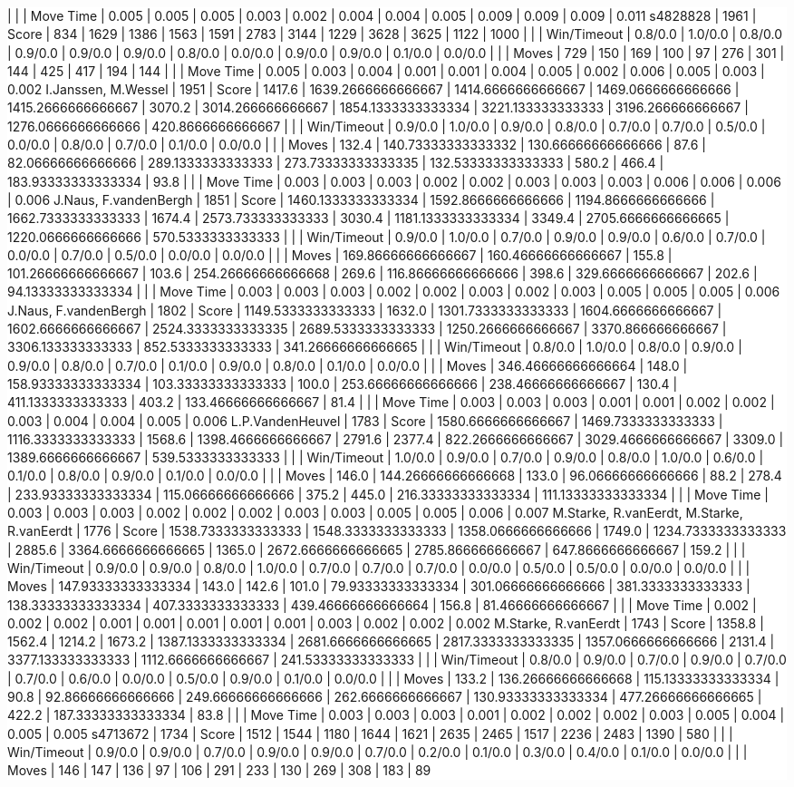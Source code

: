 | | | Move Time | 0.005 | 0.005 | 0.005 | 0.003 | 0.002 | 0.004 | 0.004 | 0.005 | 0.009 | 0.009 | 0.009 | 0.011
s4828828 | 1961 | Score | 834 | 1629 | 1386 | 1563 | 1591 | 2783 | 3144 | 1229 | 3628 | 3625 | 1122 | 1000
| | | Win/Timeout | 0.8/0.0 | 1.0/0.0 | 0.8/0.0 | 0.9/0.0 | 0.9/0.0 | 0.9/0.0 | 0.8/0.0 | 0.0/0.0 | 0.9/0.0 | 0.9/0.0 | 0.1/0.0 | 0.0/0.0
| | | Moves | 729 | 150 | 169 | 100 | 97 | 276 | 301 | 144 | 425 | 417 | 194 | 144
| | | Move Time | 0.005 | 0.003 | 0.004 | 0.001 | 0.001 | 0.004 | 0.005 | 0.002 | 0.006 | 0.005 | 0.003 | 0.002
I.Janssen, M.Wessel | 1951 | Score | 1417.6 | 1639.2666666666667 | 1414.6666666666667 | 1469.0666666666666 | 1415.2666666666667 | 3070.2 | 3014.266666666667 | 1854.1333333333334 | 3221.133333333333 | 3196.266666666667 | 1276.0666666666666 | 420.8666666666667
| | | Win/Timeout | 0.9/0.0 | 1.0/0.0 | 0.9/0.0 | 0.8/0.0 | 0.7/0.0 | 0.7/0.0 | 0.5/0.0 | 0.0/0.0 | 0.8/0.0 | 0.7/0.0 | 0.1/0.0 | 0.0/0.0
| | | Moves | 132.4 | 140.73333333333332 | 130.66666666666666 | 87.6 | 82.06666666666666 | 289.1333333333333 | 273.73333333333335 | 132.53333333333333 | 580.2 | 466.4 | 183.93333333333334 | 93.8
| | | Move Time | 0.003 | 0.003 | 0.003 | 0.002 | 0.002 | 0.003 | 0.003 | 0.003 | 0.006 | 0.006 | 0.006 | 0.006
J.Naus, F.vandenBergh | 1851 | Score | 1460.1333333333334 | 1592.8666666666666 | 1194.8666666666666 | 1662.7333333333333 | 1674.4 | 2573.733333333333 | 3030.4 | 1181.1333333333334 | 3349.4 | 2705.6666666666665 | 1220.0666666666666 | 570.5333333333333
| | | Win/Timeout | 0.9/0.0 | 1.0/0.0 | 0.7/0.0 | 0.9/0.0 | 0.9/0.0 | 0.6/0.0 | 0.7/0.0 | 0.0/0.0 | 0.7/0.0 | 0.5/0.0 | 0.0/0.0 | 0.0/0.0
| | | Moves | 169.86666666666667 | 160.46666666666667 | 155.8 | 101.26666666666667 | 103.6 | 254.26666666666668 | 269.6 | 116.86666666666666 | 398.6 | 329.6666666666667 | 202.6 | 94.13333333333334
| | | Move Time | 0.003 | 0.003 | 0.003 | 0.002 | 0.002 | 0.003 | 0.002 | 0.003 | 0.005 | 0.005 | 0.005 | 0.006
J.Naus, F.vandenBergh | 1802 | Score | 1149.5333333333333 | 1632.0 | 1301.7333333333333 | 1604.6666666666667 | 1602.6666666666667 | 2524.3333333333335 | 2689.5333333333333 | 1250.2666666666667 | 3370.866666666667 | 3306.133333333333 | 852.5333333333333 | 341.26666666666665
| | | Win/Timeout | 0.8/0.0 | 1.0/0.0 | 0.8/0.0 | 0.9/0.0 | 0.9/0.0 | 0.8/0.0 | 0.7/0.0 | 0.1/0.0 | 0.9/0.0 | 0.8/0.0 | 0.1/0.0 | 0.0/0.0
| | | Moves | 346.46666666666664 | 148.0 | 158.93333333333334 | 103.33333333333333 | 100.0 | 253.66666666666666 | 238.46666666666667 | 130.4 | 411.1333333333333 | 403.2 | 133.46666666666667 | 81.4
| | | Move Time | 0.003 | 0.003 | 0.003 | 0.001 | 0.001 | 0.002 | 0.002 | 0.003 | 0.004 | 0.004 | 0.005 | 0.006
L.P.VandenHeuvel | 1783 | Score | 1580.6666666666667 | 1469.7333333333333 | 1116.3333333333333 | 1568.6 | 1398.4666666666667 | 2791.6 | 2377.4 | 822.2666666666667 | 3029.4666666666667 | 3309.0 | 1389.6666666666667 | 539.5333333333333
| | | Win/Timeout | 1.0/0.0 | 0.9/0.0 | 0.7/0.0 | 0.9/0.0 | 0.8/0.0 | 1.0/0.0 | 0.6/0.0 | 0.1/0.0 | 0.8/0.0 | 0.9/0.0 | 0.1/0.0 | 0.0/0.0
| | | Moves | 146.0 | 144.26666666666668 | 133.0 | 96.06666666666666 | 88.2 | 278.4 | 233.93333333333334 | 115.06666666666666 | 375.2 | 445.0 | 216.33333333333334 | 111.13333333333334
| | | Move Time | 0.003 | 0.003 | 0.003 | 0.002 | 0.002 | 0.002 | 0.003 | 0.003 | 0.005 | 0.005 | 0.006 | 0.007
M.Starke, R.vanEerdt, M.Starke, R.vanEerdt | 1776 | Score | 1538.7333333333333 | 1548.3333333333333 | 1358.0666666666666 | 1749.0 | 1234.7333333333333 | 2885.6 | 3364.6666666666665 | 1365.0 | 2672.6666666666665 | 2785.866666666667 | 647.8666666666667 | 159.2
| | | Win/Timeout | 0.9/0.0 | 0.9/0.0 | 0.8/0.0 | 1.0/0.0 | 0.7/0.0 | 0.7/0.0 | 0.7/0.0 | 0.0/0.0 | 0.5/0.0 | 0.5/0.0 | 0.0/0.0 | 0.0/0.0
| | | Moves | 147.93333333333334 | 143.0 | 142.6 | 101.0 | 79.93333333333334 | 301.06666666666666 | 381.3333333333333 | 138.33333333333334 | 407.3333333333333 | 439.46666666666664 | 156.8 | 81.46666666666667
| | | Move Time | 0.002 | 0.002 | 0.002 | 0.001 | 0.001 | 0.001 | 0.001 | 0.001 | 0.003 | 0.002 | 0.002 | 0.002
M.Starke, R.vanEerdt | 1743 | Score | 1358.8 | 1562.4 | 1214.2 | 1673.2 | 1387.1333333333334 | 2681.6666666666665 | 2817.3333333333335 | 1357.0666666666666 | 2131.4 | 3377.133333333333 | 1112.6666666666667 | 241.53333333333333
| | | Win/Timeout | 0.8/0.0 | 0.9/0.0 | 0.7/0.0 | 0.9/0.0 | 0.7/0.0 | 0.7/0.0 | 0.6/0.0 | 0.0/0.0 | 0.5/0.0 | 0.9/0.0 | 0.1/0.0 | 0.0/0.0
| | | Moves | 133.2 | 136.26666666666668 | 115.13333333333334 | 90.8 | 92.86666666666666 | 249.66666666666666 | 262.6666666666667 | 130.93333333333334 | 477.26666666666665 | 422.2 | 187.33333333333334 | 83.8
| | | Move Time | 0.003 | 0.003 | 0.003 | 0.001 | 0.002 | 0.002 | 0.002 | 0.003 | 0.005 | 0.004 | 0.005 | 0.005
s4713672 | 1734 | Score | 1512 | 1544 | 1180 | 1644 | 1621 | 2635 | 2465 | 1517 | 2236 | 2483 | 1390 | 580
| | | Win/Timeout | 0.9/0.0 | 0.9/0.0 | 0.7/0.0 | 0.9/0.0 | 0.9/0.0 | 0.7/0.0 | 0.2/0.0 | 0.1/0.0 | 0.3/0.0 | 0.4/0.0 | 0.1/0.0 | 0.0/0.0
| | | Moves | 146 | 147 | 136 | 97 | 106 | 291 | 233 | 130 | 269 | 308 | 183 | 89